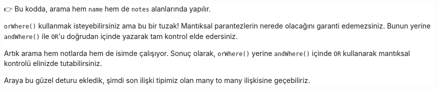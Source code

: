 👉 Bu kodda, arama hem `name` hem de `notes` alanlarında yapılır.

`orWhere()` kullanmak isteyebilirsiniz ama bu bir tuzak! Mantıksal parantezlerin nerede olacağını garanti edemezsiniz. Bunun yerine `andWhere()` ile `OR`'u doğrudan içinde yazarak tam kontrol elde edersiniz.

Artık arama hem notlarda hem de isimde çalışıyor. Sonuç olarak, `orWhere()` yerine `andWhere()` içinde `OR` kullanarak mantıksal kontrolü elinizde tutabilirsiniz.

Araya bu güzel deturu ekledik, şimdi son ilişki tipimiz olan many to many ilişkisine geçebiliriz.
